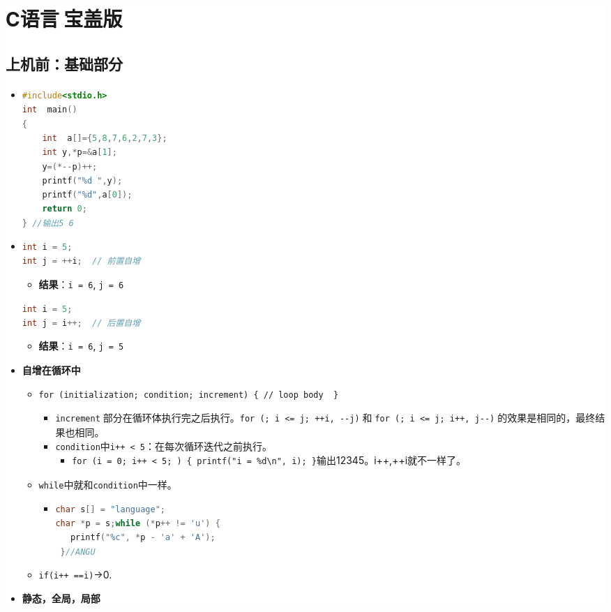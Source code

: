 # C语言 宝盖版



## 上机前：基础部分

- ```c
  #include<stdio.h>
  int  main()
  {  
      int  a[]={5,8,7,6,2,7,3};
      int y,*p=&a[1];
      y=(*--p)++;
      printf("%d ",y);
      printf("%d",a[0]);
      return 0;
  } //输出5 6
  ```

- ```c
  int i = 5;
  int j = ++i;  // 前置自增
  ```

  - **结果**：`i = 6`, `j = 6`

  ```c
  int i = 5;
  int j = i++;  // 后置自增
  ```

  - **结果**：`i = 6`, `j = 5`

- **自增在循环中**

  - `for (initialization; condition; increment) { // loop body  }`

    - `increment` 部分在循环体执行完之后执行。`for (; i <= j; ++i, --j)` 和 `for (; i <= j; i++, j--)` 的效果是相同的，最终结果也相同。
    - `condition`中`i++ < 5`：在每次循环迭代之前执行。
      - `for (i = 0; i++ < 5; ) { printf("i = %d\n", i); }`输出12345。i++,++i就不一样了。

  - `while`中就和`condition`中一样。

    - ```c
      char s[] = "language";
      char *p = s;while (*p++ != 'u') {
         printf("%c", *p - 'a' + 'A');
       }//ANGU
      ```

  - `if(i++ ==i)`->0.

  

- **静态，全局，局部**
